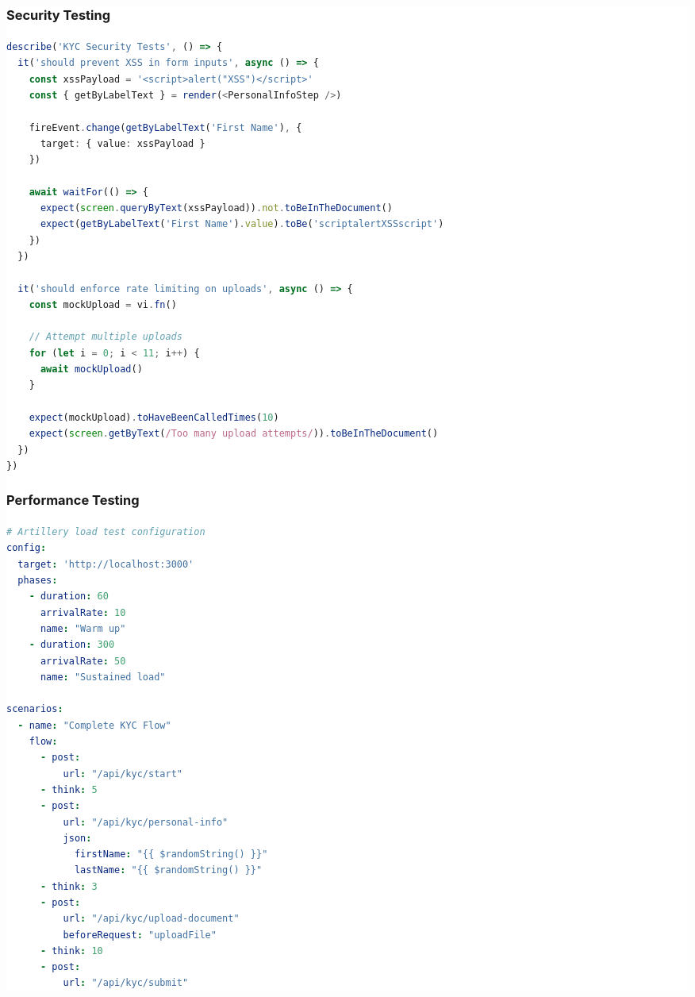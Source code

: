 ### Security Testing

```typescript
describe('KYC Security Tests', () => {
  it('should prevent XSS in form inputs', async () => {
    const xssPayload = '<script>alert("XSS")</script>'
    const { getByLabelText } = render(<PersonalInfoStep />)
    
    fireEvent.change(getByLabelText('First Name'), {
      target: { value: xssPayload }
    })
    
    await waitFor(() => {
      expect(screen.queryByText(xssPayload)).not.toBeInTheDocument()
      expect(getByLabelText('First Name').value).toBe('scriptalertXSSscript')
    })
  })
  
  it('should enforce rate limiting on uploads', async () => {
    const mockUpload = vi.fn()
    
    // Attempt multiple uploads
    for (let i = 0; i < 11; i++) {
      await mockUpload()
    }
    
    expect(mockUpload).toHaveBeenCalledTimes(10)
    expect(screen.getByText(/Too many upload attempts/)).toBeInTheDocument()
  })
})
```

### Performance Testing

```yaml
# Artillery load test configuration
config:
  target: 'http://localhost:3000'
  phases:
    - duration: 60
      arrivalRate: 10
      name: "Warm up"
    - duration: 300
      arrivalRate: 50
      name: "Sustained load"

scenarios:
  - name: "Complete KYC Flow"
    flow:
      - post:
          url: "/api/kyc/start"
      - think: 5
      - post:
          url: "/api/kyc/personal-info"
          json:
            firstName: "{{ $randomString() }}"
            lastName: "{{ $randomString() }}"
      - think: 3
      - post:
          url: "/api/kyc/upload-document"
          beforeRequest: "uploadFile"
      - think: 10
      - post:
          url: "/api/kyc/submit"
```